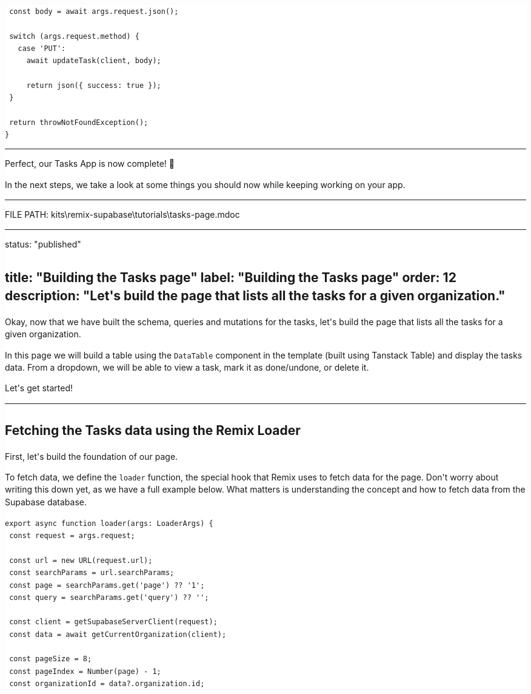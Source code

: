  ```tsx {% title="app/dashboard/[organization]/tasks/[task]/page.tsx" %}
  const body = await args.request.json();

  switch (args.request.method) {
    case 'PUT':
      await updateTask(client, body);

      return json({ success: true });
  }

  return throwNotFoundException();
}

```

---


Perfect, our Tasks App is now complete! 🎉

In the next steps, we take a look at some things you should now while keeping working on your app.

-----------------
FILE PATH: kits\remix-supabase\tutorials\tasks-page.mdoc

---
status: "published"

title: "Building the Tasks page"
label: "Building the Tasks page"
order: 12
description: "Let's build the page that lists all the tasks for a given organization."
---


Okay, now that we have built the schema, queries and mutations for the tasks, let's build the page that lists all the tasks for a given organization.

In this page we will build a table using the `DataTable` component in the template (built using Tanstack Table) and display the tasks data. From a dropdown, we will be able to view a task, mark it as done/undone, or delete it.

Let's get started!

---


## Fetching the Tasks data using the Remix Loader

First, let's build the foundation of our page.

To fetch data, we define the `loader` function, the special hook that Remix uses to fetch data for the page. Don't worry about writing this down yet, as we have a full example below. What matters is understanding the concept and how to fetch data from the Supabase database.

 ```tsx {% title="app/routes/_app.tasks._index.tsx" %}
export async function loader(args: LoaderArgs) {
  const request = args.request;

  const url = new URL(request.url);
  const searchParams = url.searchParams;
  const page = searchParams.get('page') ?? '1';
  const query = searchParams.get('query') ?? '';

  const client = getSupabaseServerClient(request);
  const data = await getCurrentOrganization(client);

  const pageSize = 8;
  const pageIndex = Number(page) - 1;
  const organizationId = data?.organization.id;
 ```